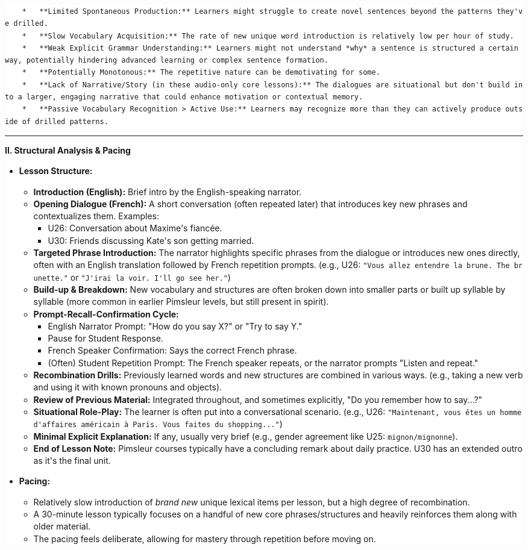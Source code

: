         *   **Limited Spontaneous Production:** Learners might struggle to create novel sentences beyond the patterns they've drilled.
        *   **Slow Vocabulary Acquisition:** The rate of new unique word introduction is relatively low per hour of study.
        *   **Weak Explicit Grammar Understanding:** Learners might not understand *why* a sentence is structured a certain way, potentially hindering advanced learning or complex sentence formation.
        *   **Potentially Monotonous:** The repetitive nature can be demotivating for some.
        *   **Lack of Narrative/Story (in these audio-only core lessons):** The dialogues are situational but don't build into a larger, engaging narrative that could enhance motivation or contextual memory.
        *   **Passive Vocabulary Recognition > Active Use:** Learners may recognize more than they can actively produce outside of drilled patterns.

---

**II. Structural Analysis & Pacing**

*   **Lesson Structure:**
    *   **Introduction (English):** Brief intro by the English-speaking narrator.
    *   **Opening Dialogue (French):** A short conversation (often repeated later) that introduces key new phrases and contextualizes them. Examples:
        *   U26: Conversation about Maxime's fiancée.
        *   U30: Friends discussing Kate's son getting married.
    *   **Targeted Phrase Introduction:** The narrator highlights specific phrases from the dialogue or introduces new ones directly, often with an English translation followed by French repetition prompts. (e.g., U26: `"Vous allez entendre la brune. The brunette."` or `"J'irai la voir. I'll go see her."`)
    *   **Build-up & Breakdown:** New vocabulary and structures are often broken down into smaller parts or built up syllable by syllable (more common in earlier Pimsleur levels, but still present in spirit).
    *   **Prompt-Recall-Confirmation Cycle:**
        *   English Narrator Prompt: "How do you say X?" or "Try to say Y."
        *   Pause for Student Response.
        *   French Speaker Confirmation: Says the correct French phrase.
        *   (Often) Student Repetition Prompt: The French speaker repeats, or the narrator prompts "Listen and repeat."
    *   **Recombination Drills:** Previously learned words and new structures are combined in various ways. (e.g., taking a new verb and using it with known pronouns and objects).
    *   **Review of Previous Material:** Integrated throughout, and sometimes explicitly, "Do you remember how to say...?"
    *   **Situational Role-Play:** The learner is often put into a conversational scenario. (e.g., U26: `"Maintenant, vous êtes un homme d'affaires américain à Paris. Vous faites du shopping..."`)
    *   **Minimal Explicit Explanation:** If any, usually very brief (e.g., gender agreement like U25: `mignon/mignonne`).
    *   **End of Lesson Note:** Pimsleur courses typically have a concluding remark about daily practice. U30 has an extended outro as it's the final unit.

*   **Pacing:**
    *   Relatively slow introduction of *brand new* unique lexical items per lesson, but a high degree of recombination.
    *   A 30-minute lesson typically focuses on a handful of new core phrases/structures and heavily reinforces them along with older material.
    *   The pacing feels deliberate, allowing for mastery through repetition before moving on.
